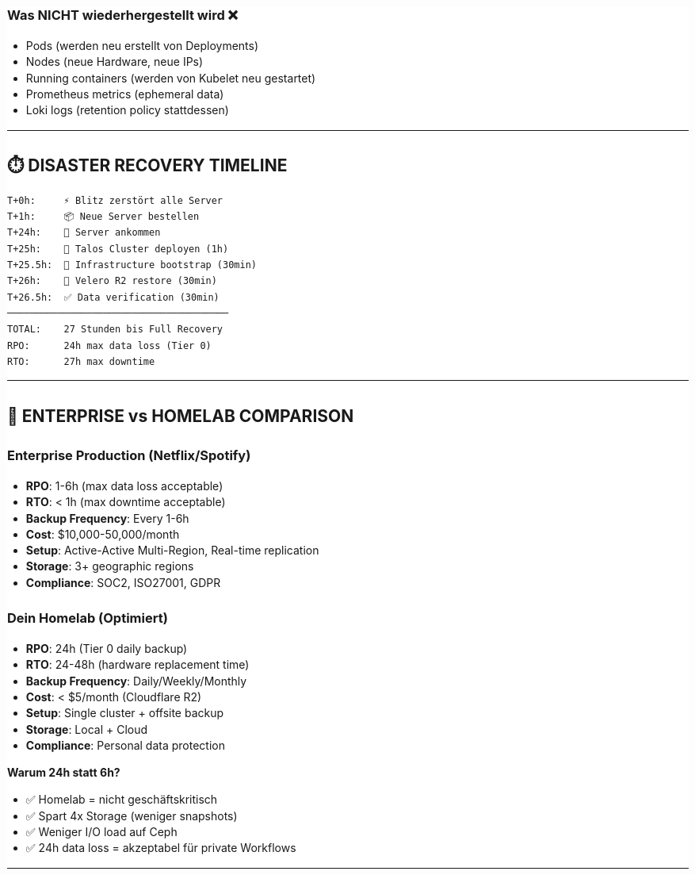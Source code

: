 ### **Was NICHT wiederhergestellt wird** ❌
- Pods (werden neu erstellt von Deployments)
- Nodes (neue Hardware, neue IPs)
- Running containers (werden von Kubelet neu gestartet)
- Prometheus metrics (ephemeral data)
- Loki logs (retention policy stattdessen)

---

## ⏱️ DISASTER RECOVERY TIMELINE

```
T+0h:     ⚡ Blitz zerstört alle Server
T+1h:     📦 Neue Server bestellen
T+24h:    🚚 Server ankommen
T+25h:    🔧 Talos Cluster deployen (1h)
T+25.5h:  🚀 Infrastructure bootstrap (30min)
T+26h:    💾 Velero R2 restore (30min)
T+26.5h:  ✅ Data verification (30min)
───────────────────────────────────────
TOTAL:    27 Stunden bis Full Recovery
RPO:      24h max data loss (Tier 0)
RTO:      27h max downtime
```

---

## 🏢 ENTERPRISE vs HOMELAB COMPARISON

### **Enterprise Production (Netflix/Spotify)**
- **RPO**: 1-6h (max data loss acceptable)
- **RTO**: < 1h (max downtime acceptable)
- **Backup Frequency**: Every 1-6h
- **Cost**: $10,000-50,000/month
- **Setup**: Active-Active Multi-Region, Real-time replication
- **Storage**: 3+ geographic regions
- **Compliance**: SOC2, ISO27001, GDPR

### **Dein Homelab (Optimiert)**
- **RPO**: 24h (Tier 0 daily backup)
- **RTO**: 24-48h (hardware replacement time)
- **Backup Frequency**: Daily/Weekly/Monthly
- **Cost**: < $5/month (Cloudflare R2)
- **Setup**: Single cluster + offsite backup
- **Storage**: Local + Cloud
- **Compliance**: Personal data protection

**Warum 24h statt 6h?**
- ✅ Homelab = nicht geschäftskritisch
- ✅ Spart 4x Storage (weniger snapshots)
- ✅ Weniger I/O load auf Ceph
- ✅ 24h data loss = akzeptabel für private Workflows

---